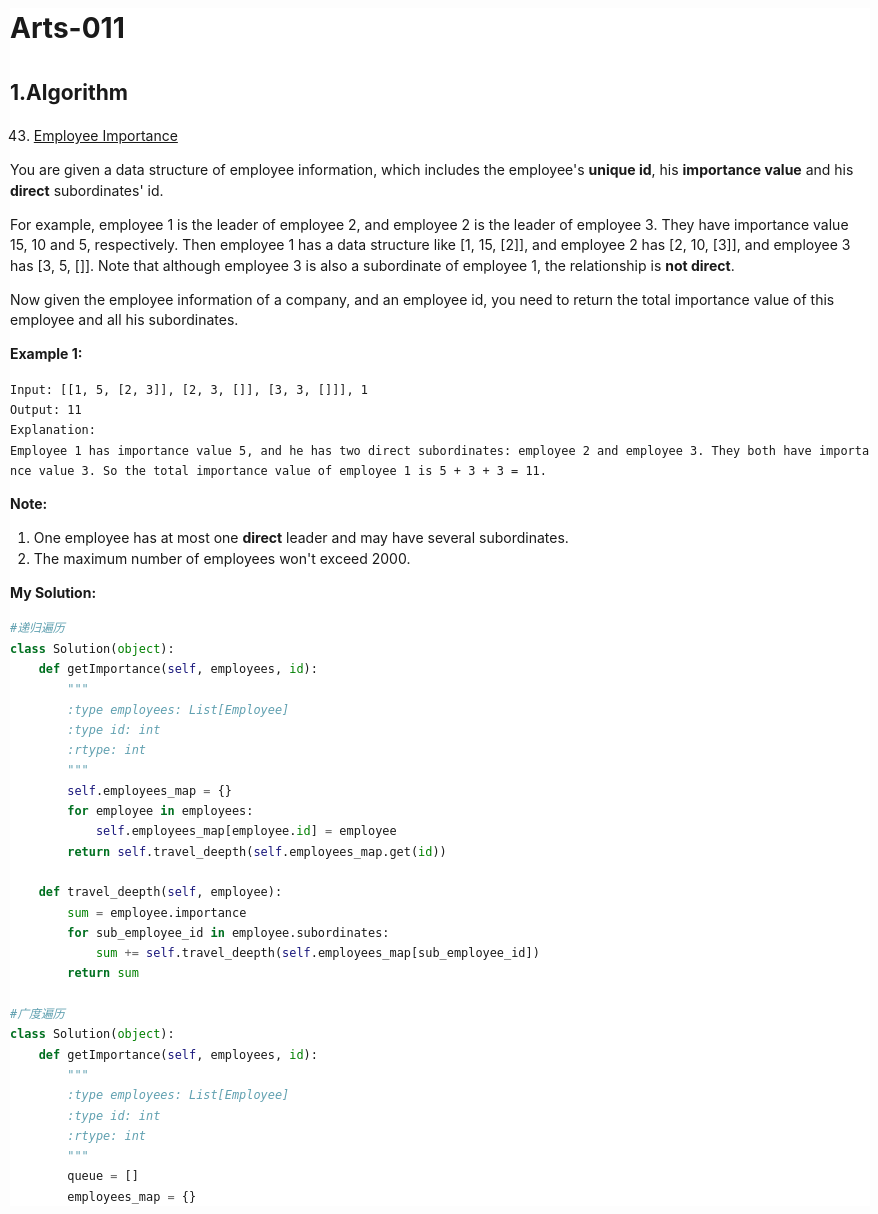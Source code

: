 # Arts-011

## 1.Algorithm

43. [Employee Importance](https://leetcode.com/problems/employee-importance/)

You are given a data structure of employee information, which includes the employee's **unique id**, his **importance value** and his **direct** subordinates' id.

For example, employee 1 is the leader of employee 2, and employee 2 is the leader of employee 3. They have importance value 15, 10 and 5, respectively. Then employee 1 has a data structure like [1, 15, [2]], and employee 2 has [2, 10, [3]], and employee 3 has [3, 5, []]. Note that although employee 3 is also a subordinate of employee 1, the relationship is **not direct**.

Now given the employee information of a company, and an employee id, you need to return the total importance value of this employee and all his subordinates.

**Example 1:**

```
Input: [[1, 5, [2, 3]], [2, 3, []], [3, 3, []]], 1
Output: 11
Explanation:
Employee 1 has importance value 5, and he has two direct subordinates: employee 2 and employee 3. They both have importance value 3. So the total importance value of employee 1 is 5 + 3 + 3 = 11.
```

 

**Note:**

1. One employee has at most one **direct** leader and may have several subordinates.
2. The maximum number of employees won't exceed 2000.

 

**My Solution:**

```Python
#递归遍历
class Solution(object):
    def getImportance(self, employees, id):
        """
        :type employees: List[Employee]
        :type id: int
        :rtype: int
        """
        self.employees_map = {}
        for employee in employees:
            self.employees_map[employee.id] = employee
        return self.travel_deepth(self.employees_map.get(id))
    
    def travel_deepth(self, employee):
        sum = employee.importance
        for sub_employee_id in employee.subordinates:
            sum += self.travel_deepth(self.employees_map[sub_employee_id])
        return sum

#广度遍历
class Solution(object):
    def getImportance(self, employees, id):
        """
        :type employees: List[Employee]
        :type id: int
        :rtype: int
        """
        queue = []
        employees_map = {}
```